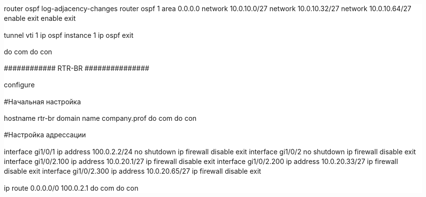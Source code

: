 router ospf log-adjacency-changes
router ospf 1
area 0.0.0.0
network 10.0.10.0/27
network 10.0.10.32/27
network 10.0.10.64/27
enable
exit
enable
exit

tunnel vti 1
ip ospf instance 1
ip ospf
exit

do com
do con


############ RTR-BR ###############

configure

#Начальная настройка

hostname rtr-br
domain name company.prof
do com
do con

#Настройка адрессации

interface gi1/0/1
ip address 100.0.2.2/24
no shutdown
ip firewall disable
exit
interface gi1/0/2
no shutdown
ip firewall disable
exit
interface gi1/0/2.100
ip address 10.0.20.1/27
ip firewall disable
exit
interface gi1/0/2.200
ip address 10.0.20.33/27
ip firewall disable
exit
interface gi1/0/2.300
ip address 10.0.20.65/27
ip firewall disable
exit

ip route 0.0.0.0/0 100.0.2.1
do com
do con
